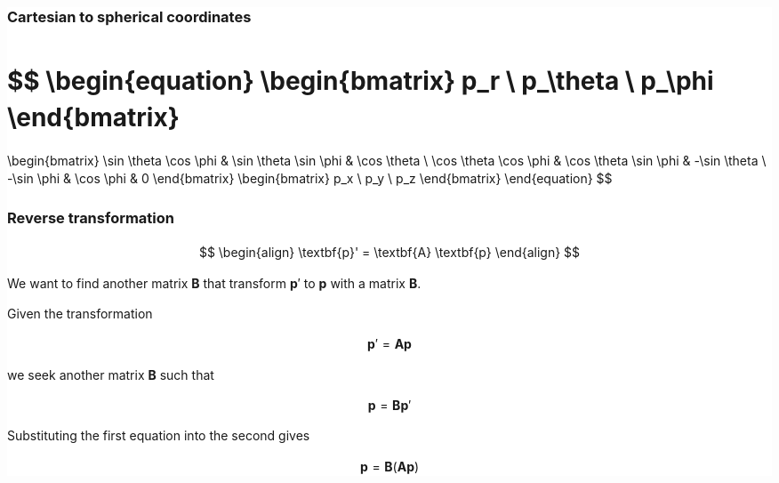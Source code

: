 ### Cartesian to spherical coordinates

$$
\begin{equation}
\begin{bmatrix}
p_r \\
p_\theta \\
p_\phi
\end{bmatrix}
=
\begin{bmatrix}
\sin \theta \cos \phi & \sin \theta \sin \phi & \cos \theta \\
\cos \theta \cos \phi & \cos \theta \sin \phi & -\sin \theta \\
-\sin \phi & \cos \phi & 0
\end{bmatrix}
\begin{bmatrix}
p_x \\
p_y \\
p_z
\end{bmatrix}
\end{equation}
$$

### Reverse transformation

$$
\begin{align}
    \textbf{p}' = \textbf{A} \textbf{p}
\end{align}
$$

We want to find another matrix $\textbf{B}$ that transform $\textbf{p}'$ to $\textbf{p}$ with a matrix $\textbf{B}$.



Given the transformation

$$
\begin{equation}
\textbf{p}' = \textbf{A} \textbf{p}
\end{equation}
$$

we seek another matrix $\textbf{B}$ such that

$$
\begin{equation}
\textbf{p} = \textbf{B} \textbf{p}'
\end{equation}
$$

Substituting the first equation into the second gives

$$
\begin{equation}
\textbf{p} = \textbf{B} (\textbf{A} \textbf{p})
\end{equation}
$$
